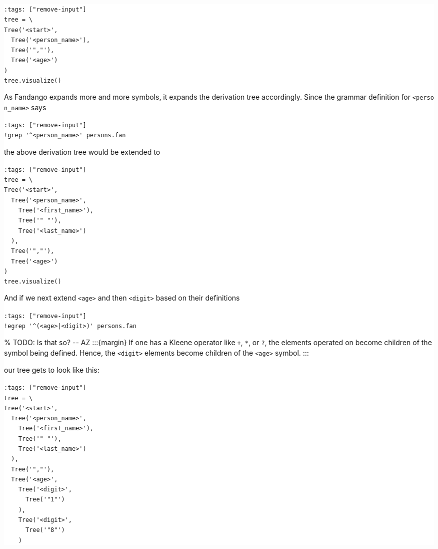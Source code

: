 ```{code-cell}
:tags: ["remove-input"]
tree = \
Tree('<start>',
  Tree('<person_name>'),
  Tree('","'),
  Tree('<age>')
)
tree.visualize()
```

As Fandango expands more and more symbols, it expands the derivation tree accordingly.
Since the grammar definition for `<person_name>` says

```{code-cell}
:tags: ["remove-input"]
!grep '^<person_name>' persons.fan
```

the above derivation tree would be extended to

```{code-cell}
:tags: ["remove-input"]
tree = \
Tree('<start>',
  Tree('<person_name>',
    Tree('<first_name>'),
    Tree('" "'),
    Tree('<last_name>')
  ),
  Tree('","'),
  Tree('<age>')
)
tree.visualize()
```

And if we next extend `<age>` and then `<digit>` based on their definitions

```{code-cell}
:tags: ["remove-input"]
!egrep '^(<age>|<digit>)' persons.fan
```

% TODO: Is that so? -- AZ
:::{margin}
If one has a Kleene operator like `+`, `*`, or `?`, the elements operated on become children of the symbol being defined.
Hence, the `<digit>` elements become children of the `<age>` symbol.
:::

our tree gets to look like this:

```{code-cell}
:tags: ["remove-input"]
tree = \
Tree('<start>',
  Tree('<person_name>',
    Tree('<first_name>'),
    Tree('" "'),
    Tree('<last_name>')
  ),
  Tree('","'),
  Tree('<age>',
    Tree('<digit>',
      Tree('"1"')
    ),
    Tree('<digit>',
      Tree('"8"')
    )
```